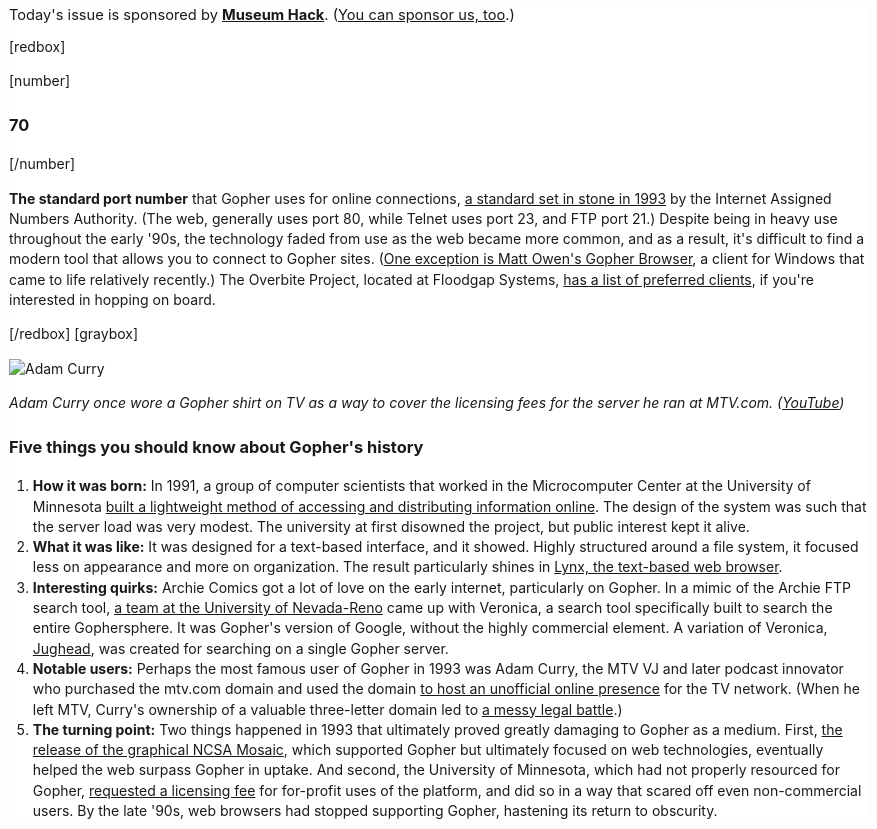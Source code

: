 <p style="font-size: 11pt; line-height: 1rem;">Today's issue is sponsored by <strong><a href="https://museumhack.com/tickets/">Museum Hack</a></strong>. (<a href="http://tedium.co/advertising/">You can sponsor us, too</a>.)</p>

</div>

[redbox]

[number]
### 70
[/number]

**The standard port number** that Gopher uses for online connections, [a standard set in stone in 1993](https://tools.ietf.org/search/rfc1436) by the Internet Assigned Numbers Authority. (The web, generally uses port 80, while Telnet uses port 23, and FTP port 21.) Despite being in heavy use throughout the early '90s, the technology faded from use as the web became more common, and as a result, it's difficult to find a modern tool that allows you to connect to Gopher sites. ([One exception is Matt Owen's Gopher Browser](http://www.jaruzel.com/apps/gopher-browser-for-windows/), a client for Windows that came to life relatively recently.) The Overbite Project, located at Floodgap Systems, [has a list of preferred clients](http://gopher.floodgap.com/overbite/), if you're interested in hopping on board.

[/redbox] [graybox]  

![Adam Curry](http://tedium.imgix.net/2017/06/0622_curry.jpg)

*Adam Curry once wore a Gopher shirt on TV as a way to cover the licensing fees for the server he ran at MTV.com. ([YouTube](https://www.youtube.com/watch?v=67nuO5UGsIw))*

### Five things you should know about Gopher's history

1. **How it was born:** In 1991, a group of computer scientists that worked in the Microcomputer Center at the University of Minnesota [built a lightweight method of accessing and distributing information online](https://www.minnpost.com/business/2016/08/rise-and-fall-gopher-protocol). The design of the system was such that the server load was very modest. The university at first disowned the project, but public interest kept it alive.
2. **What it was like:** It was designed for a text-based interface, and it showed. Highly structured around a file system, it focused less on appearance and more on organization. The result particularly shines in [Lynx, the text-based web browser](http://lynx.browser.org/).
3. **Interesting quirks:** Archie Comics got a lot of love on the early internet, particularly on Gopher. In a mimic of the Archie FTP search tool, [a team at the University of Nevada-Reno](http://www.upenn.edu/computing/printout/archive/v09/4/navigation.html) came up with Veronica, a search tool specifically built to search the entire Gophersphere. It was Gopher's version of Google, without the highly commercial element. A variation of Veronica, [Jughead](http://www.hartnell.cc.ca.us/faculty/jlagier/internet/gopher.htm), was created for searching on a single Gopher server.
4. **Notable users:** Perhaps the most famous user of Gopher in 1993 was Adam Curry, the MTV VJ and later podcast innovator who purchased the mtv.com domain and used the domain [to host an unofficial online presence](https://www.wired.com/1994/01/from-video-jock-to-system-op/) for the TV network. (When he left MTV, Curry's ownership of a valuable three-letter domain led to [a messy legal battle](https://w2.eff.org/Misc/Publications/E-journals/Eye/940630.eye).) 
5. **The turning point:** Two things happened in 1993 that ultimately proved greatly damaging to Gopher as a medium. First, [the release of the graphical NCSA Mosaic](http://ncsa30.ncsa.illinois.edu/1993/01/ncsa-mosaic-is-released/), which supported Gopher but ultimately focused on web technologies, eventually helped the web surpass Gopher in uptake. And second, the University of Minnesota, which had not properly resourced for Gopher, [requested a licensing fee](http://www.nic.funet.fi/pub/vms/networking/gopher/gopher-software-licensing-policy.ancient) for for-profit uses of the platform, and did so in a way that scared off even non-commercial users. By the late '90s, web browsers had stopped supporting Gopher, hastening its return to obscurity.
